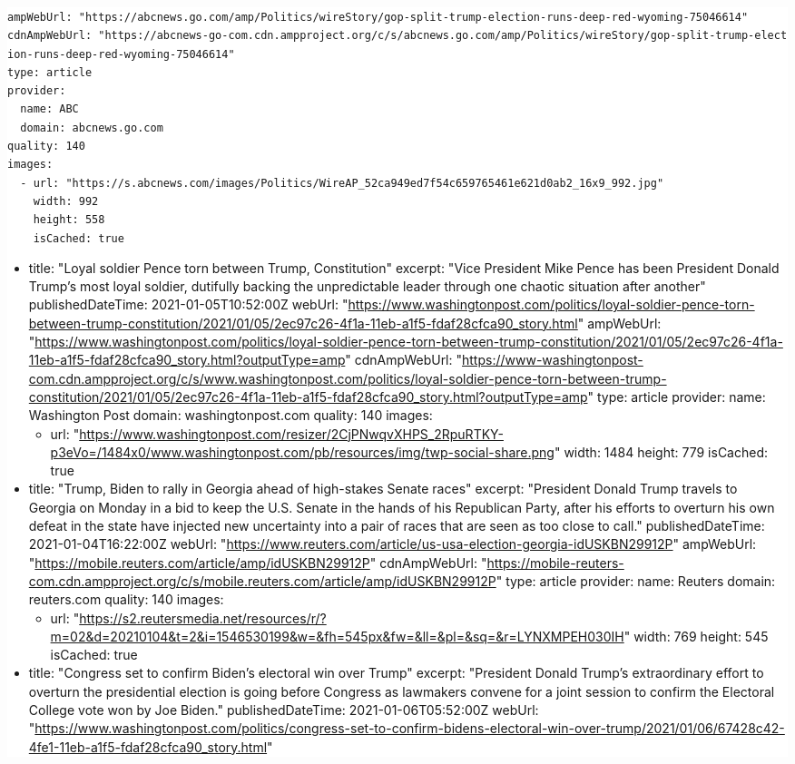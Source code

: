     ampWebUrl: "https://abcnews.go.com/amp/Politics/wireStory/gop-split-trump-election-runs-deep-red-wyoming-75046614"
    cdnAmpWebUrl: "https://abcnews-go-com.cdn.ampproject.org/c/s/abcnews.go.com/amp/Politics/wireStory/gop-split-trump-election-runs-deep-red-wyoming-75046614"
    type: article
    provider:
      name: ABC
      domain: abcnews.go.com
    quality: 140
    images:
      - url: "https://s.abcnews.com/images/Politics/WireAP_52ca949ed7f54c659765461e621d0ab2_16x9_992.jpg"
        width: 992
        height: 558
        isCached: true
  - title: "Loyal soldier Pence torn between Trump, Constitution"
    excerpt: "Vice President Mike Pence has been President Donald Trump’s most loyal soldier, dutifully backing the unpredictable leader through one chaotic situation after another"
    publishedDateTime: 2021-01-05T10:52:00Z
    webUrl: "https://www.washingtonpost.com/politics/loyal-soldier-pence-torn-between-trump-constitution/2021/01/05/2ec97c26-4f1a-11eb-a1f5-fdaf28cfca90_story.html"
    ampWebUrl: "https://www.washingtonpost.com/politics/loyal-soldier-pence-torn-between-trump-constitution/2021/01/05/2ec97c26-4f1a-11eb-a1f5-fdaf28cfca90_story.html?outputType=amp"
    cdnAmpWebUrl: "https://www-washingtonpost-com.cdn.ampproject.org/c/s/www.washingtonpost.com/politics/loyal-soldier-pence-torn-between-trump-constitution/2021/01/05/2ec97c26-4f1a-11eb-a1f5-fdaf28cfca90_story.html?outputType=amp"
    type: article
    provider:
      name: Washington Post
      domain: washingtonpost.com
    quality: 140
    images:
      - url: "https://www.washingtonpost.com/resizer/2CjPNwqvXHPS_2RpuRTKY-p3eVo=/1484x0/www.washingtonpost.com/pb/resources/img/twp-social-share.png"
        width: 1484
        height: 779
        isCached: true
  - title: "Trump, Biden to rally in Georgia ahead of high-stakes Senate races"
    excerpt: "President Donald Trump travels to Georgia on Monday in a bid to keep the U.S. Senate in the hands of his Republican Party, after his efforts to overturn his own defeat in the state have injected new uncertainty into a pair of races that are seen as too close to call."
    publishedDateTime: 2021-01-04T16:22:00Z
    webUrl: "https://www.reuters.com/article/us-usa-election-georgia-idUSKBN29912P"
    ampWebUrl: "https://mobile.reuters.com/article/amp/idUSKBN29912P"
    cdnAmpWebUrl: "https://mobile-reuters-com.cdn.ampproject.org/c/s/mobile.reuters.com/article/amp/idUSKBN29912P"
    type: article
    provider:
      name: Reuters
      domain: reuters.com
    quality: 140
    images:
      - url: "https://s2.reutersmedia.net/resources/r/?m=02&d=20210104&t=2&i=1546530199&w=&fh=545px&fw=&ll=&pl=&sq=&r=LYNXMPEH030IH"
        width: 769
        height: 545
        isCached: true
  - title: "Congress set to confirm Biden’s electoral win over Trump"
    excerpt: "President Donald Trump’s extraordinary effort to overturn the presidential election is going before Congress as lawmakers convene for a joint session to confirm the Electoral College vote won by Joe Biden."
    publishedDateTime: 2021-01-06T05:52:00Z
    webUrl: "https://www.washingtonpost.com/politics/congress-set-to-confirm-bidens-electoral-win-over-trump/2021/01/06/67428c42-4fe1-11eb-a1f5-fdaf28cfca90_story.html"